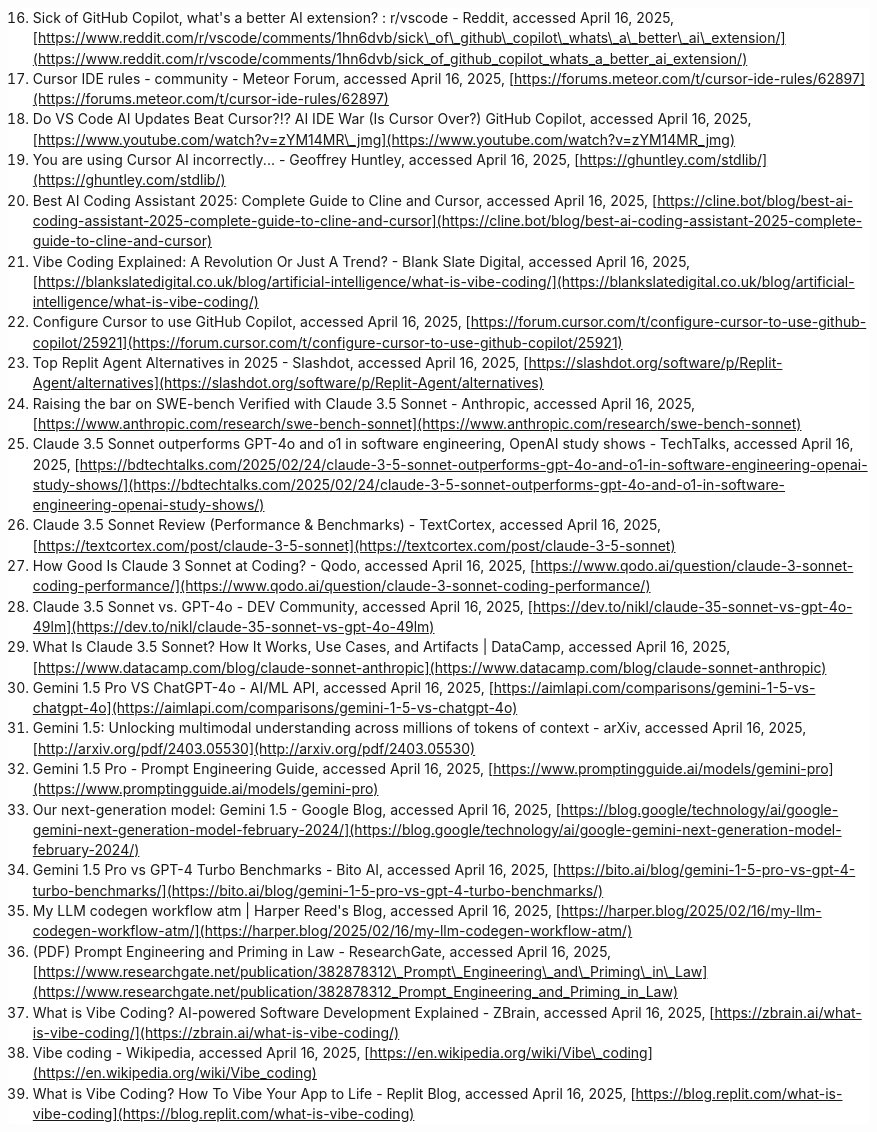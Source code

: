 16. Sick of GitHub Copilot, what's a better AI extension? : r/vscode \- Reddit, accessed April 16, 2025, [https://www.reddit.com/r/vscode/comments/1hn6dvb/sick\_of\_github\_copilot\_whats\_a\_better\_ai\_extension/](https://www.reddit.com/r/vscode/comments/1hn6dvb/sick_of_github_copilot_whats_a_better_ai_extension/)  
17. Cursor IDE rules \- community \- Meteor Forum, accessed April 16, 2025, [https://forums.meteor.com/t/cursor-ide-rules/62897](https://forums.meteor.com/t/cursor-ide-rules/62897)  
18. Do VS Code AI Updates Beat Cursor?\!? AI IDE War (Is Cursor Over?) GitHub Copilot, accessed April 16, 2025, [https://www.youtube.com/watch?v=zYM14MR\_jmg](https://www.youtube.com/watch?v=zYM14MR_jmg)  
19. You are using Cursor AI incorrectly... \- Geoffrey Huntley, accessed April 16, 2025, [https://ghuntley.com/stdlib/](https://ghuntley.com/stdlib/)  
20. Best AI Coding Assistant 2025: Complete Guide to Cline and Cursor, accessed April 16, 2025, [https://cline.bot/blog/best-ai-coding-assistant-2025-complete-guide-to-cline-and-cursor](https://cline.bot/blog/best-ai-coding-assistant-2025-complete-guide-to-cline-and-cursor)  
21. Vibe Coding Explained: A Revolution Or Just A Trend? \- Blank Slate Digital, accessed April 16, 2025, [https://blankslatedigital.co.uk/blog/artificial-intelligence/what-is-vibe-coding/](https://blankslatedigital.co.uk/blog/artificial-intelligence/what-is-vibe-coding/)  
22. Configure Cursor to use GitHub Copilot, accessed April 16, 2025, [https://forum.cursor.com/t/configure-cursor-to-use-github-copilot/25921](https://forum.cursor.com/t/configure-cursor-to-use-github-copilot/25921)  
23. Top Replit Agent Alternatives in 2025 \- Slashdot, accessed April 16, 2025, [https://slashdot.org/software/p/Replit-Agent/alternatives](https://slashdot.org/software/p/Replit-Agent/alternatives)  
24. Raising the bar on SWE-bench Verified with Claude 3.5 Sonnet \- Anthropic, accessed April 16, 2025, [https://www.anthropic.com/research/swe-bench-sonnet](https://www.anthropic.com/research/swe-bench-sonnet)  
25. Claude 3.5 Sonnet outperforms GPT-4o and o1 in software engineering, OpenAI study shows \- TechTalks, accessed April 16, 2025, [https://bdtechtalks.com/2025/02/24/claude-3-5-sonnet-outperforms-gpt-4o-and-o1-in-software-engineering-openai-study-shows/](https://bdtechtalks.com/2025/02/24/claude-3-5-sonnet-outperforms-gpt-4o-and-o1-in-software-engineering-openai-study-shows/)  
26. Claude 3.5 Sonnet Review (Performance & Benchmarks) \- TextCortex, accessed April 16, 2025, [https://textcortex.com/post/claude-3-5-sonnet](https://textcortex.com/post/claude-3-5-sonnet)  
27. How Good Is Claude 3 Sonnet at Coding? \- Qodo, accessed April 16, 2025, [https://www.qodo.ai/question/claude-3-sonnet-coding-performance/](https://www.qodo.ai/question/claude-3-sonnet-coding-performance/)  
28. Claude 3.5 Sonnet vs. GPT-4o \- DEV Community, accessed April 16, 2025, [https://dev.to/nikl/claude-35-sonnet-vs-gpt-4o-49lm](https://dev.to/nikl/claude-35-sonnet-vs-gpt-4o-49lm)  
29. What Is Claude 3.5 Sonnet? How It Works, Use Cases, and Artifacts | DataCamp, accessed April 16, 2025, [https://www.datacamp.com/blog/claude-sonnet-anthropic](https://www.datacamp.com/blog/claude-sonnet-anthropic)  
30. Gemini 1.5 Pro VS ChatGPT-4o \- AI/ML API, accessed April 16, 2025, [https://aimlapi.com/comparisons/gemini-1-5-vs-chatgpt-4o](https://aimlapi.com/comparisons/gemini-1-5-vs-chatgpt-4o)  
31. Gemini 1.5: Unlocking multimodal understanding across millions of tokens of context \- arXiv, accessed April 16, 2025, [http://arxiv.org/pdf/2403.05530](http://arxiv.org/pdf/2403.05530)  
32. Gemini 1.5 Pro \- Prompt Engineering Guide, accessed April 16, 2025, [https://www.promptingguide.ai/models/gemini-pro](https://www.promptingguide.ai/models/gemini-pro)  
33. Our next-generation model: Gemini 1.5 \- Google Blog, accessed April 16, 2025, [https://blog.google/technology/ai/google-gemini-next-generation-model-february-2024/](https://blog.google/technology/ai/google-gemini-next-generation-model-february-2024/)  
34. Gemini 1.5 Pro vs GPT-4 Turbo Benchmarks \- Bito AI, accessed April 16, 2025, [https://bito.ai/blog/gemini-1-5-pro-vs-gpt-4-turbo-benchmarks/](https://bito.ai/blog/gemini-1-5-pro-vs-gpt-4-turbo-benchmarks/)  
35. My LLM codegen workflow atm | Harper Reed's Blog, accessed April 16, 2025, [https://harper.blog/2025/02/16/my-llm-codegen-workflow-atm/](https://harper.blog/2025/02/16/my-llm-codegen-workflow-atm/)  
36. (PDF) Prompt Engineering and Priming in Law \- ResearchGate, accessed April 16, 2025, [https://www.researchgate.net/publication/382878312\_Prompt\_Engineering\_and\_Priming\_in\_Law](https://www.researchgate.net/publication/382878312_Prompt_Engineering_and_Priming_in_Law)  
37. What is Vibe Coding? AI-powered Software Development Explained \- ZBrain, accessed April 16, 2025, [https://zbrain.ai/what-is-vibe-coding/](https://zbrain.ai/what-is-vibe-coding/)  
38. Vibe coding \- Wikipedia, accessed April 16, 2025, [https://en.wikipedia.org/wiki/Vibe\_coding](https://en.wikipedia.org/wiki/Vibe_coding)  
39. What is Vibe Coding? How To Vibe Your App to Life \- Replit Blog, accessed April 16, 2025, [https://blog.replit.com/what-is-vibe-coding](https://blog.replit.com/what-is-vibe-coding)  